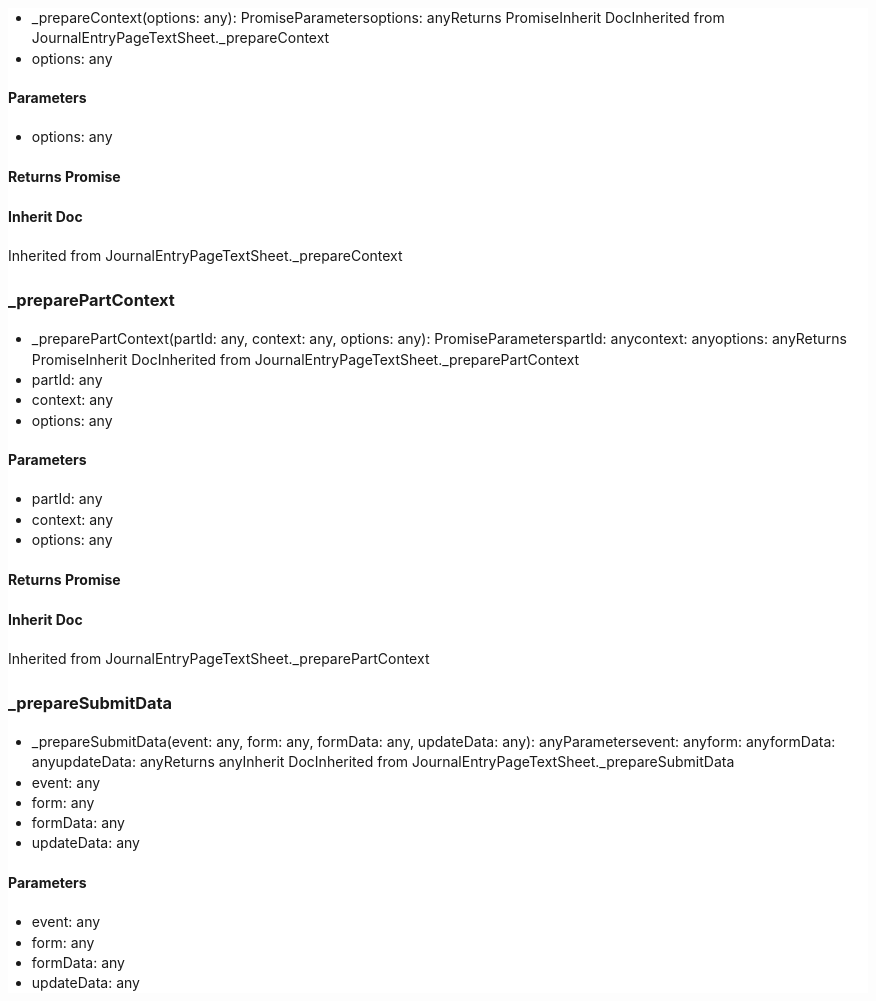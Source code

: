 - _prepareContext(options: any): Promise<any>Parametersoptions: anyReturns Promise<any>Inherit DocInherited from JournalEntryPageTextSheet._prepareContext
- options: any


#### Parameters

- options: any


#### Returns Promise<any>


#### Inherit Doc

Inherited from JournalEntryPageTextSheet._prepareContext


### _preparePartContext

- _preparePartContext(partId: any, context: any, options: any): Promise<any>ParameterspartId: anycontext: anyoptions: anyReturns Promise<any>Inherit DocInherited from JournalEntryPageTextSheet._preparePartContext
- partId: any
- context: any
- options: any


#### Parameters

- partId: any
- context: any
- options: any


#### Returns Promise<any>


#### Inherit Doc

Inherited from JournalEntryPageTextSheet._preparePartContext


### _prepareSubmitData

- _prepareSubmitData(event: any, form: any, formData: any, updateData: any): anyParametersevent: anyform: anyformData: anyupdateData: anyReturns anyInherit DocInherited from JournalEntryPageTextSheet._prepareSubmitData
- event: any
- form: any
- formData: any
- updateData: any


#### Parameters

- event: any
- form: any
- formData: any
- updateData: any
